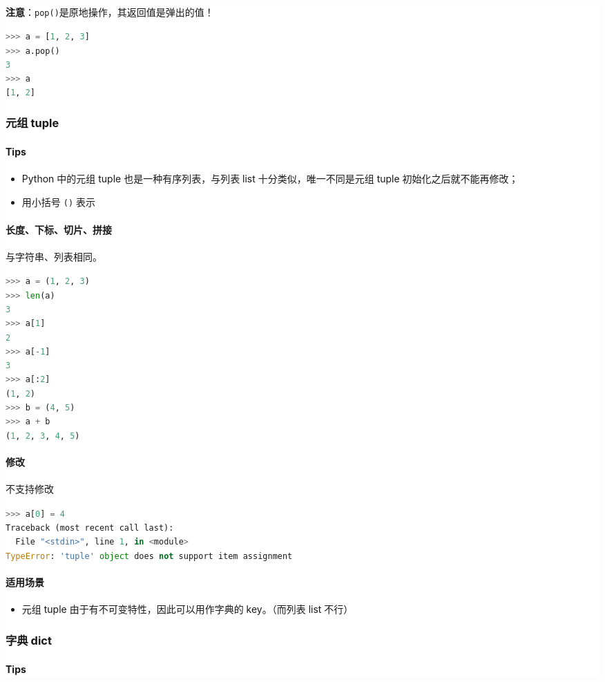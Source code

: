 **注意**：`pop()`是原地操作，其返回值是弹出的值！

```python
>>> a = [1, 2, 3]
>>> a.pop()
3
>>> a
[1, 2]
```

### 元组 tuple

#### Tips

- Python 中的元组 tuple 也是一种有序列表，与列表 list 十分类似，唯一不同是元组 tuple 初始化之后就不能再修改；

- 用小括号 `()` 表示

#### 长度、下标、切片、拼接

与字符串、列表相同。

```python
>>> a = (1, 2, 3)
>>> len(a)
3
>>> a[1]
2
>>> a[-1]
3
>>> a[:2]
(1, 2)
>>> b = (4, 5)
>>> a + b
(1, 2, 3, 4, 5)
```

#### 修改

不支持修改

```python
>>> a[0] = 4
Traceback (most recent call last):
  File "<stdin>", line 1, in <module>
TypeError: 'tuple' object does not support item assignment
```

#### 适用场景

- 元组 tuple 由于有不可变特性，因此可以用作字典的 key。（而列表 list 不行）

### 字典 dict

#### Tips
